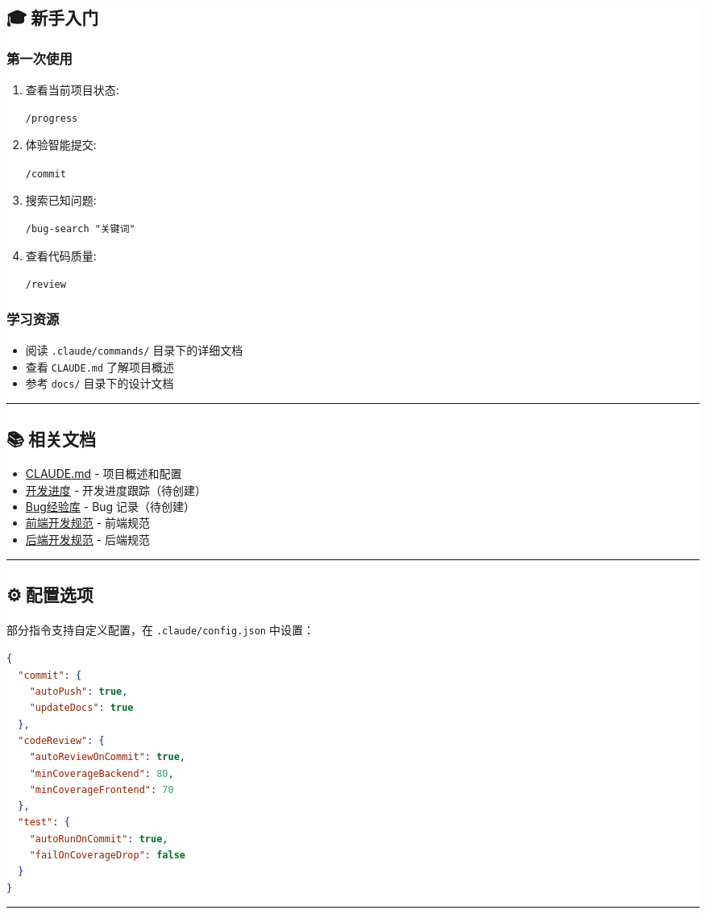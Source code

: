 
## 🎓 新手入门

### 第一次使用

1. 查看当前项目状态:
   ```
   /progress
   ```

2. 体验智能提交:
   ```
   /commit
   ```

3. 搜索已知问题:
   ```
   /bug-search "关键词"
   ```

4. 查看代码质量:
   ```
   /review
   ```

### 学习资源

- 阅读 `.claude/commands/` 目录下的详细文档
- 查看 `CLAUDE.md` 了解项目概述
- 参考 `docs/` 目录下的设计文档

---

## 📚 相关文档

- [CLAUDE.md](../../CLAUDE.md_back) - 项目概述和配置
- [开发进度](../../docs/开发进度.md) - 开发进度跟踪（待创建）
- [Bug经验库](../../docs/Bug经验库.md) - Bug 记录（待创建）
- [前端开发规范](../../docs/v0/4前端开发规范.md) - 前端规范
- [后端开发规范](../../docs/v0/5后端开发规范.md) - 后端规范

---

## ⚙️ 配置选项

部分指令支持自定义配置，在 `.claude/config.json` 中设置：

```json
{
  "commit": {
    "autoPush": true,
    "updateDocs": true
  },
  "codeReview": {
    "autoReviewOnCommit": true,
    "minCoverageBackend": 80,
    "minCoverageFrontend": 70
  },
  "test": {
    "autoRunOnCommit": true,
    "failOnCoverageDrop": false
  }
}
```

---